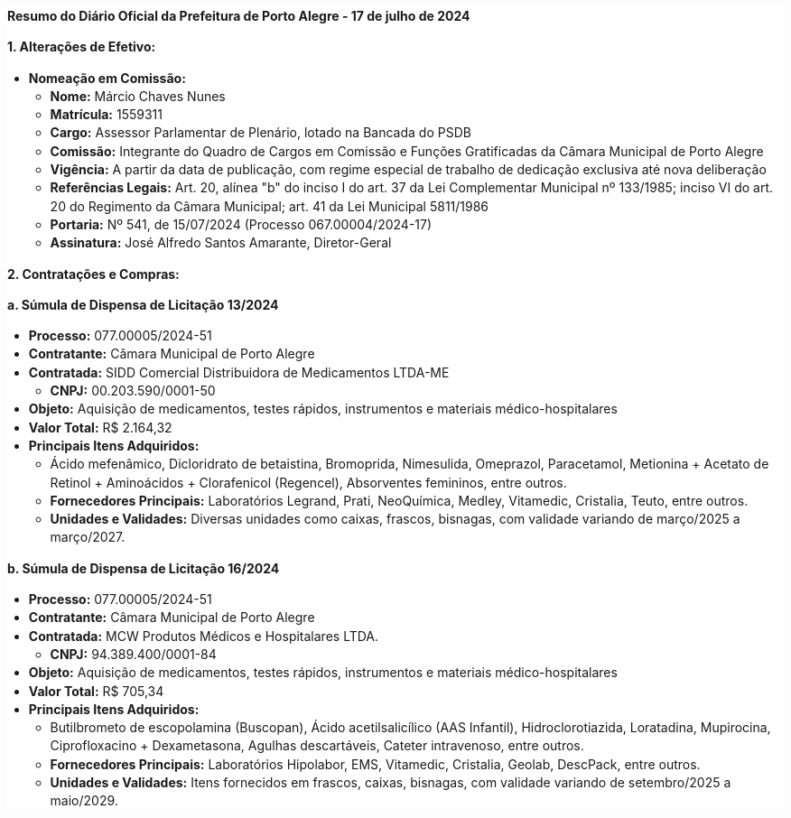 **Resumo do Diário Oficial da Prefeitura de Porto Alegre - 17 de julho de 2024**

**1. Alterações de Efetivo:**
- **Nomeação em Comissão:**
  - **Nome:** Márcio Chaves Nunes
  - **Matrícula:** 1559311
  - **Cargo:** Assessor Parlamentar de Plenário, lotado na Bancada do PSDB
  - **Comissão:** Integrante do Quadro de Cargos em Comissão e Funções Gratificadas da Câmara Municipal de Porto Alegre
  - **Vigência:** A partir da data de publicação, com regime especial de trabalho de dedicação exclusiva até nova deliberação
  - **Referências Legais:** Art. 20, alínea "b" do inciso I do art. 37 da Lei Complementar Municipal nº 133/1985; inciso VI do art. 20 do Regimento da Câmara Municipal; art. 41 da Lei Municipal 5811/1986
  - **Portaria:** Nº 541, de 15/07/2024 (Processo 067.00004/2024-17)
  - **Assinatura:** José Alfredo Santos Amarante, Diretor-Geral

**2. Contratações e Compras:**

**a. Súmula de Dispensa de Licitação 13/2024**
- **Processo:** 077.00005/2024-51
- **Contratante:** Câmara Municipal de Porto Alegre
- **Contratada:** SIDD Comercial Distribuidora de Medicamentos LTDA-ME
  - **CNPJ:** 00.203.590/0001-50
- **Objeto:** Aquisição de medicamentos, testes rápidos, instrumentos e materiais médico-hospitalares
- **Valor Total:** R$ 2.164,32
- **Principais Itens Adquiridos:**
  - Ácido mefenâmico, Dicloridrato de betaistina, Bromoprida, Nimesulida, Omeprazol, Paracetamol, Metionina + Acetato de Retinol + Aminoácidos + Clorafenicol (Regencel), Absorventes femininos, entre outros.
  - **Fornecedores Principais:** Laboratórios Legrand, Prati, NeoQuímica, Medley, Vitamedic, Cristalia, Teuto, entre outros.
  - **Unidades e Validades:** Diversas unidades como caixas, frascos, bisnagas, com validade variando de março/2025 a março/2027.

**b. Súmula de Dispensa de Licitação 16/2024**
- **Processo:** 077.00005/2024-51
- **Contratante:** Câmara Municipal de Porto Alegre
- **Contratada:** MCW Produtos Médicos e Hospitalares LTDA.
  - **CNPJ:** 94.389.400/0001-84
- **Objeto:** Aquisição de medicamentos, testes rápidos, instrumentos e materiais médico-hospitalares
- **Valor Total:** R$ 705,34
- **Principais Itens Adquiridos:**
  - Butilbrometo de escopolamina (Buscopan), Ácido acetilsalicílico (AAS Infantil), Hidroclorotiazida, Loratadina, Mupirocina, Ciprofloxacino + Dexametasona, Agulhas descartáveis, Cateter intravenoso, entre outros.
  - **Fornecedores Principais:** Laboratórios Hipolabor, EMS, Vitamedic, Cristalia, Geolab, DescPack, entre outros.
  - **Unidades e Validades:** Itens fornecidos em frascos, caixas, bisnagas, com validade variando de setembro/2025 a maio/2029.

